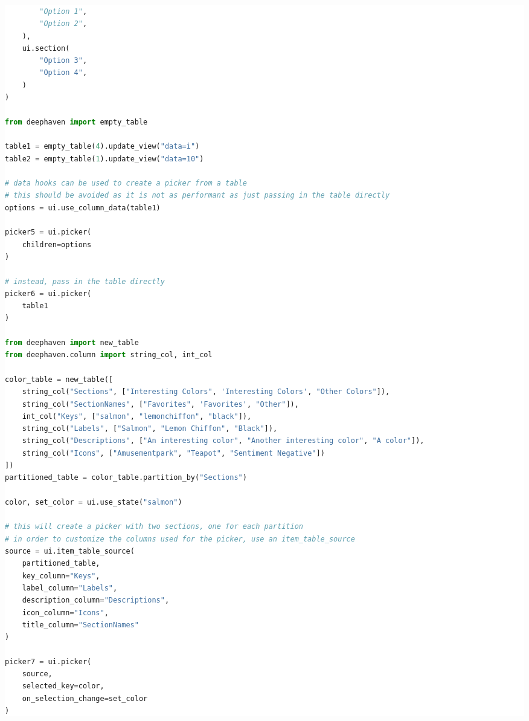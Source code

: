 ```py
        "Option 1",
        "Option 2",
    ),
    ui.section(
        "Option 3",
        "Option 4",
    )
)

from deephaven import empty_table

table1 = empty_table(4).update_view("data=i")
table2 = empty_table(1).update_view("data=10")

# data hooks can be used to create a picker from a table
# this should be avoided as it is not as performant as just passing in the table directly
options = ui.use_column_data(table1)

picker5 = ui.picker(
    children=options
)

# instead, pass in the table directly
picker6 = ui.picker(
    table1
)

from deephaven import new_table
from deephaven.column import string_col, int_col

color_table = new_table([
    string_col("Sections", ["Interesting Colors", 'Interesting Colors', "Other Colors"]),
    string_col("SectionNames", ["Favorites", 'Favorites', "Other"]),
    int_col("Keys", ["salmon", "lemonchiffon", "black"]),
    string_col("Labels", ["Salmon", "Lemon Chiffon", "Black"]),
    string_col("Descriptions", ["An interesting color", "Another interesting color", "A color"]),
    string_col("Icons", ["Amusementpark", "Teapot", "Sentiment Negative"])
])
partitioned_table = color_table.partition_by("Sections")

color, set_color = ui.use_state("salmon")

# this will create a picker with two sections, one for each partition
# in order to customize the columns used for the picker, use an item_table_source
source = ui.item_table_source(
    partitioned_table,
    key_column="Keys",
    label_column="Labels",
    description_column="Descriptions",
    icon_column="Icons",
    title_column="SectionNames"
)

picker7 = ui.picker(
    source,
    selected_key=color,
    on_selection_change=set_color
)
```
